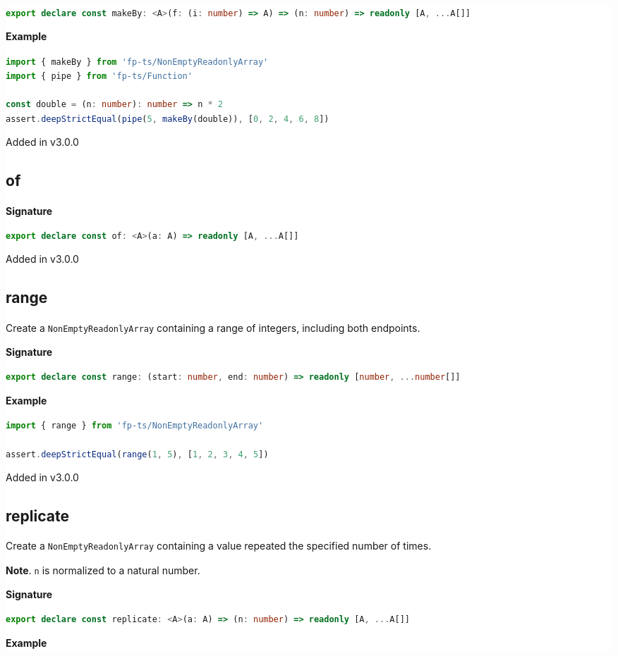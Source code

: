 ```ts
export declare const makeBy: <A>(f: (i: number) => A) => (n: number) => readonly [A, ...A[]]
```

**Example**

```ts
import { makeBy } from 'fp-ts/NonEmptyReadonlyArray'
import { pipe } from 'fp-ts/Function'

const double = (n: number): number => n * 2
assert.deepStrictEqual(pipe(5, makeBy(double)), [0, 2, 4, 6, 8])
```

Added in v3.0.0

## of

**Signature**

```ts
export declare const of: <A>(a: A) => readonly [A, ...A[]]
```

Added in v3.0.0

## range

Create a `NonEmptyReadonlyArray` containing a range of integers, including both endpoints.

**Signature**

```ts
export declare const range: (start: number, end: number) => readonly [number, ...number[]]
```

**Example**

```ts
import { range } from 'fp-ts/NonEmptyReadonlyArray'

assert.deepStrictEqual(range(1, 5), [1, 2, 3, 4, 5])
```

Added in v3.0.0

## replicate

Create a `NonEmptyReadonlyArray` containing a value repeated the specified number of times.

**Note**. `n` is normalized to a natural number.

**Signature**

```ts
export declare const replicate: <A>(a: A) => (n: number) => readonly [A, ...A[]]
```

**Example**
